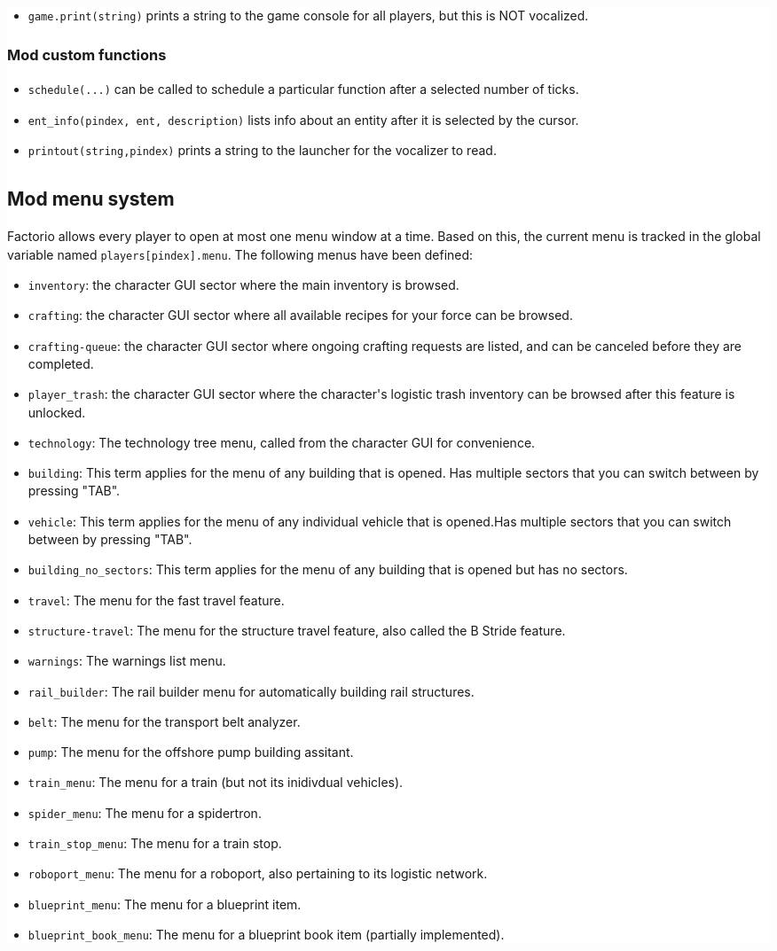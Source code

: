 * `game.print(string)` prints a string to the game console for all players, but this is NOT vocalized.

### Mod custom functions

* `schedule(...)` can be called to schedule a particular function after a selected number of ticks.

* `ent_info(pindex, ent, description)` lists info about an entity after it is selected by the cursor.

* `printout(string,pindex)` prints a string to the launcher for the vocalizer to read.

## Mod menu system

Factorio allows every player to open at most one menu window at a time. Based on this, the current menu is tracked in the global variable named `players[pindex].menu`. The following menus have been defined:

* `inventory`: the character GUI sector where the main inventory is browsed.

* `crafting`: the character GUI sector where all available recipes for your force can be browsed.

* `crafting-queue`: the character GUI sector where ongoing crafting requests are listed, and can be canceled before they are completed.

* `player_trash`: the character GUI sector where the character's logistic trash inventory can be browsed after this feature is unlocked.

* `technology`: The technology tree menu, called from the character GUI for convenience.

* `building`: This term applies for the menu of any building that is opened. Has multiple sectors that you can switch between by pressing "TAB".

* `vehicle`: This term applies for the menu of any individual vehicle that is opened.Has multiple sectors that you can switch between by pressing "TAB".

* `building_no_sectors`: This term applies for the menu of any building that is opened but has no sectors.

* `travel`: The menu for the fast travel feature.

* `structure-travel`: The menu for the structure travel feature, also called the B Stride feature.

* `warnings`: The warnings list menu.

* `rail_builder`: The rail builder menu for automatically building rail structures.

* `belt`: The menu for the transport belt analyzer.
- `pump`: The menu for the offshore pump building assitant.
* `train_menu`: The menu for a train (but not its inidivdual vehicles).

* `spider_menu`: The menu for a spidertron.

* `train_stop_menu`: The menu for a train stop.

* `roboport_menu`: The menu for a roboport, also pertaining to its logistic network.

* `blueprint_menu`: The menu for a blueprint item.

* `blueprint_book_menu`: The menu for a blueprint book item (partially implemented).
